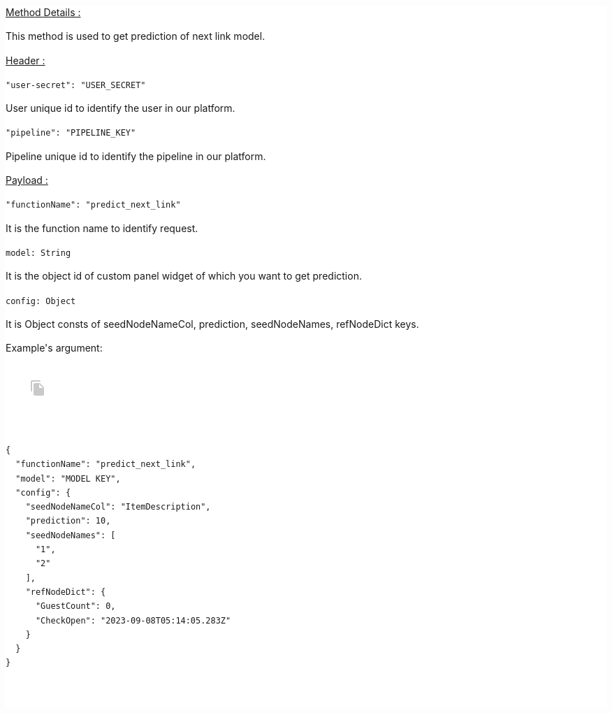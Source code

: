<u>Method Details :</u>

>
This method is used to get prediction of next link model. 
>>
<u>Header :</u>
>>>
    "user-secret": "USER_SECRET"
>>>>
User unique id to identify the user in our platform.
>>>
    "pipeline": "PIPELINE_KEY"
>>>>
Pipeline unique id to identify the pipeline in our platform.
>>
<u>Payload :</u>
>>>
    "functionName": "predict_next_link"
>>>>
It is the function name to identify request.
>>>
    model: String
>>>>
It is the object id of custom panel widget of which you want to get prediction.
>>>
    config: Object
>>>>
It is Object consts of seedNodeNameCol, prediction, seedNodeNames, refNodeDict keys.
>>
Example's argument:
>>>
<pre class="content-block ml-40"><div class="copy-button">
    <svg xmlns="http://www.w3.org/2000/svg" width="24" height="24" viewBox="0 0 24 24"><path fill="#c9c9c9" d="M15 1H4c-1.1 0-2 .9-2 2v13c0 .55.45 1 1 1s1-.45 1-1V4c0-.55.45-1 1-1h10c.55 0 1-.45 1-1s-.45-1-1-1zm.59 4.59l4.83 4.83c.37.37.58.88.58 1.41V21c0 1.1-.9 2-2 2H7.99C6.89 23 6 22.1 6 21l.01-14c0-1.1.89-2 1.99-2h6.17c.53 0 1.04.21 1.42.59zM15 12h4.5L14 6.5V11c0 .55.45 1 1 1z"/></svg>
    <div class="copy-text"></div>
  </div><code class="hljs vbnet"><span id="text">{
  "functionName": "predict_next_link",
  "model": "MODEL KEY",
  "config": {
    "seedNodeNameCol": "ItemDescription",
    "prediction": 10,
    "seedNodeNames": [
      "1",
      "2"
    ],
    "refNodeDict": {
      "GuestCount": 0,
      "CheckOpen": "2023-09-08T05:14:05.283Z"
    }
  }
}</span>
</code></pre>
<br>
<br>
